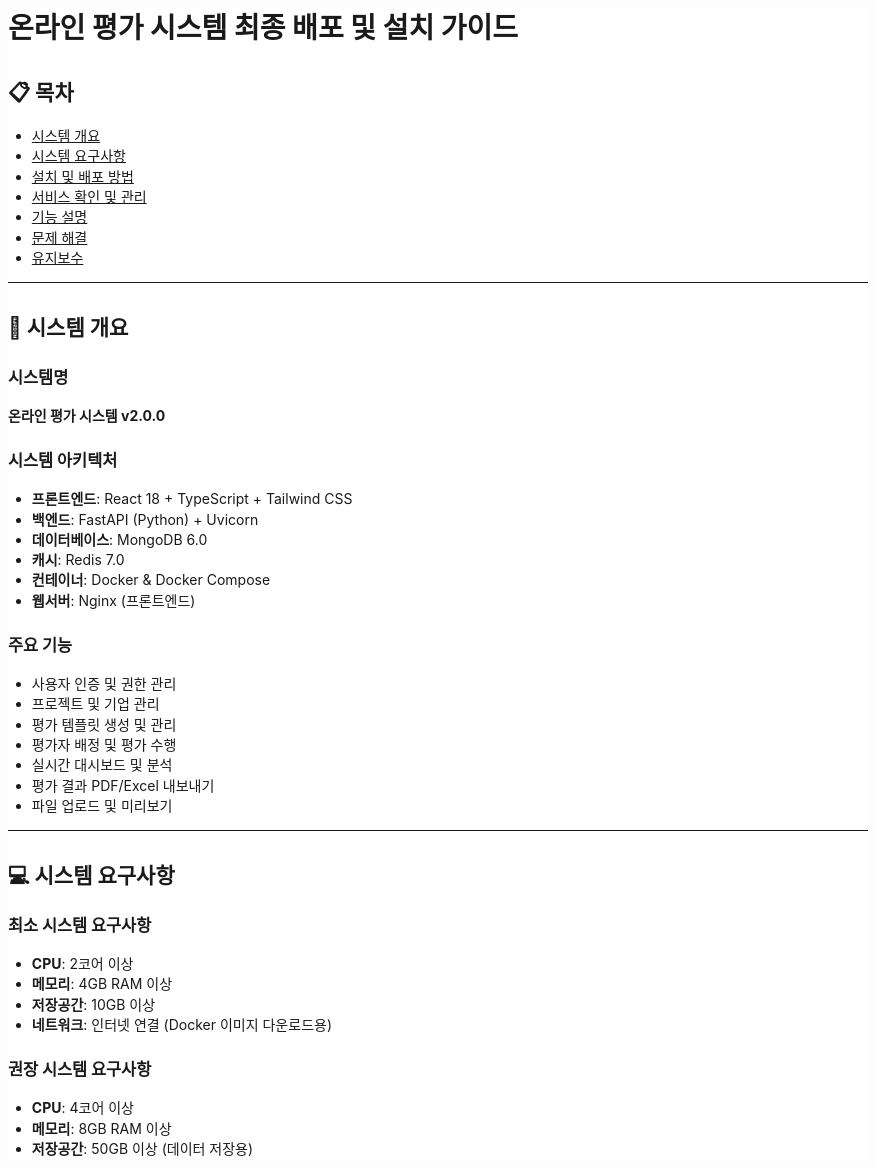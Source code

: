 # 온라인 평가 시스템 최종 배포 및 설치 가이드

## 📋 목차
- [시스템 개요](#시스템-개요)
- [시스템 요구사항](#시스템-요구사항)
- [설치 및 배포 방법](#설치-및-배포-방법)
- [서비스 확인 및 관리](#서비스-확인-및-관리)
- [기능 설명](#기능-설명)
- [문제 해결](#문제-해결)
- [유지보수](#유지보수)

---

## 🎯 시스템 개요

### 시스템명
**온라인 평가 시스템 v2.0.0**

### 시스템 아키텍처
- **프론트엔드**: React 18 + TypeScript + Tailwind CSS
- **백엔드**: FastAPI (Python) + Uvicorn
- **데이터베이스**: MongoDB 6.0
- **캐시**: Redis 7.0
- **컨테이너**: Docker & Docker Compose
- **웹서버**: Nginx (프론트엔드)

### 주요 기능
- 사용자 인증 및 권한 관리
- 프로젝트 및 기업 관리
- 평가 템플릿 생성 및 관리
- 평가자 배정 및 평가 수행
- 실시간 대시보드 및 분석
- 평가 결과 PDF/Excel 내보내기
- 파일 업로드 및 미리보기

---

## 💻 시스템 요구사항

### 최소 시스템 요구사항
- **CPU**: 2코어 이상
- **메모리**: 4GB RAM 이상
- **저장공간**: 10GB 이상
- **네트워크**: 인터넷 연결 (Docker 이미지 다운로드용)

### 권장 시스템 요구사항
- **CPU**: 4코어 이상
- **메모리**: 8GB RAM 이상
- **저장공간**: 50GB 이상 (데이터 저장용)
